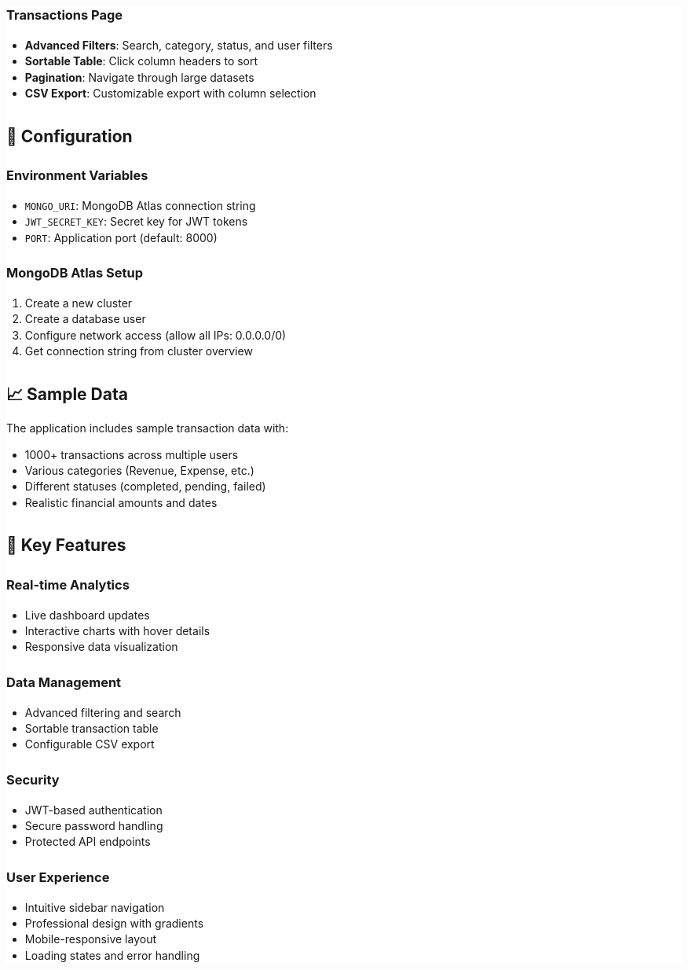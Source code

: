 ### **Transactions Page**
- **Advanced Filters**: Search, category, status, and user filters
- **Sortable Table**: Click column headers to sort
- **Pagination**: Navigate through large datasets
- **CSV Export**: Customizable export with column selection

## 🔧 Configuration

### **Environment Variables**
- `MONGO_URI`: MongoDB Atlas connection string
- `JWT_SECRET_KEY`: Secret key for JWT tokens
- `PORT`: Application port (default: 8000)

### **MongoDB Atlas Setup**
1. Create a new cluster
2. Create a database user
3. Configure network access (allow all IPs: 0.0.0.0/0)
4. Get connection string from cluster overview

## 📈 Sample Data

The application includes sample transaction data with:
- 1000+ transactions across multiple users
- Various categories (Revenue, Expense, etc.)
- Different statuses (completed, pending, failed)
- Realistic financial amounts and dates

## 🎯 Key Features

### **Real-time Analytics**
- Live dashboard updates
- Interactive charts with hover details
- Responsive data visualization

### **Data Management**
- Advanced filtering and search
- Sortable transaction table
- Configurable CSV export

### **Security**
- JWT-based authentication
- Secure password handling
- Protected API endpoints

### **User Experience**
- Intuitive sidebar navigation
- Professional design with gradients
- Mobile-responsive layout
- Loading states and error handling
